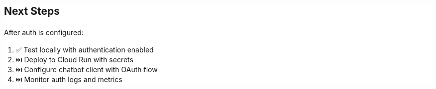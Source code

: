 ## Next Steps

After auth is configured:
1. ✅ Test locally with authentication enabled
2. ⏭️ Deploy to Cloud Run with secrets
3. ⏭️ Configure chatbot client with OAuth flow
4. ⏭️ Monitor auth logs and metrics
